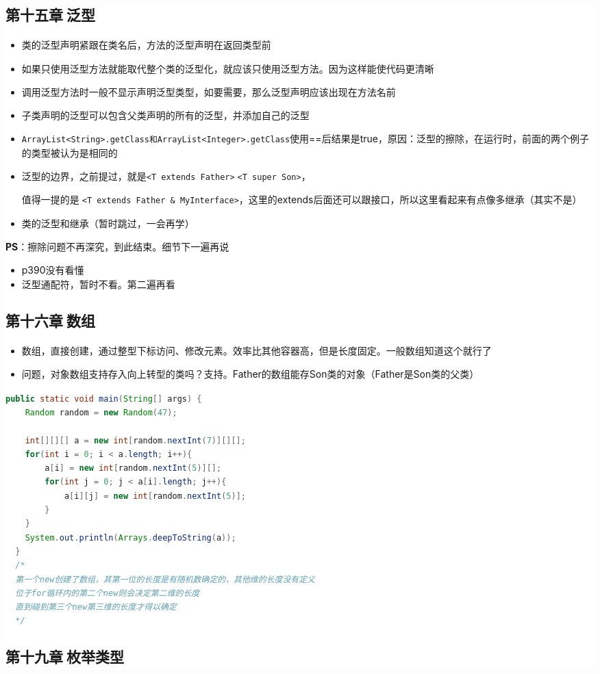## 第十五章 泛型

- 类的泛型声明紧跟在类名后，方法的泛型声明在返回类型前

- 如果只使用泛型方法就能取代整个类的泛型化，就应该只使用泛型方法。因为这样能使代码更清晰

- 调用泛型方法时一般不显示声明泛型类型，如要需要，那么泛型声明应该出现在方法名前

- 子类声明的泛型可以包含父类声明的所有的泛型，并添加自己的泛型

- `ArrayList<String>.getClass和ArrayList<Integer>.getClass`使用==后结果是true，原因：泛型的擦除，在运行时，前面的两个例子的类型被认为是相同的

- 泛型的边界，之前提过，就是`<T extends Father>` `<T super Son>`，

  值得一提的是 `<T extends Father & MyInterface>`，这里的extends后面还可以跟接口，所以这里看起来有点像多继承（其实不是）
  
- 类的泛型和继承（暂时跳过，一会再学）

  

**PS**：擦除问题不再深究，到此结束。细节下一遍再说

- p390没有看懂
- 泛型通配符，暂时不看。第二遍再看



## 第十六章 数组

- 数组，直接创建，通过整型下标访问、修改元素。效率比其他容器高，但是长度固定。一般数组知道这个就行了

- 问题，对象数组支持存入向上转型的类吗？支持。Father的数组能存Son类的对象（Father是Son类的父类）

```java
public static void main(String[] args) {
    Random random = new Random(47);

    int[][][] a = new int[random.nextInt(7)][][];
    for(int i = 0; i < a.length; i++){
        a[i] = new int[random.nextInt(5)][];
        for(int j = 0; j < a[i].length; j++){
            a[i][j] = new int[random.nextInt(5)];
        }
    }
    System.out.println(Arrays.deepToString(a));
  }
  /*
  第一个new创建了数组，其第一位的长度是有随机数确定的，其他维的长度没有定义
  位于for循环内的第二个new则会决定第二维的长度
  直到碰到第三个new第三维的长度才得以确定
  */
```



## 第十九章 枚举类型
